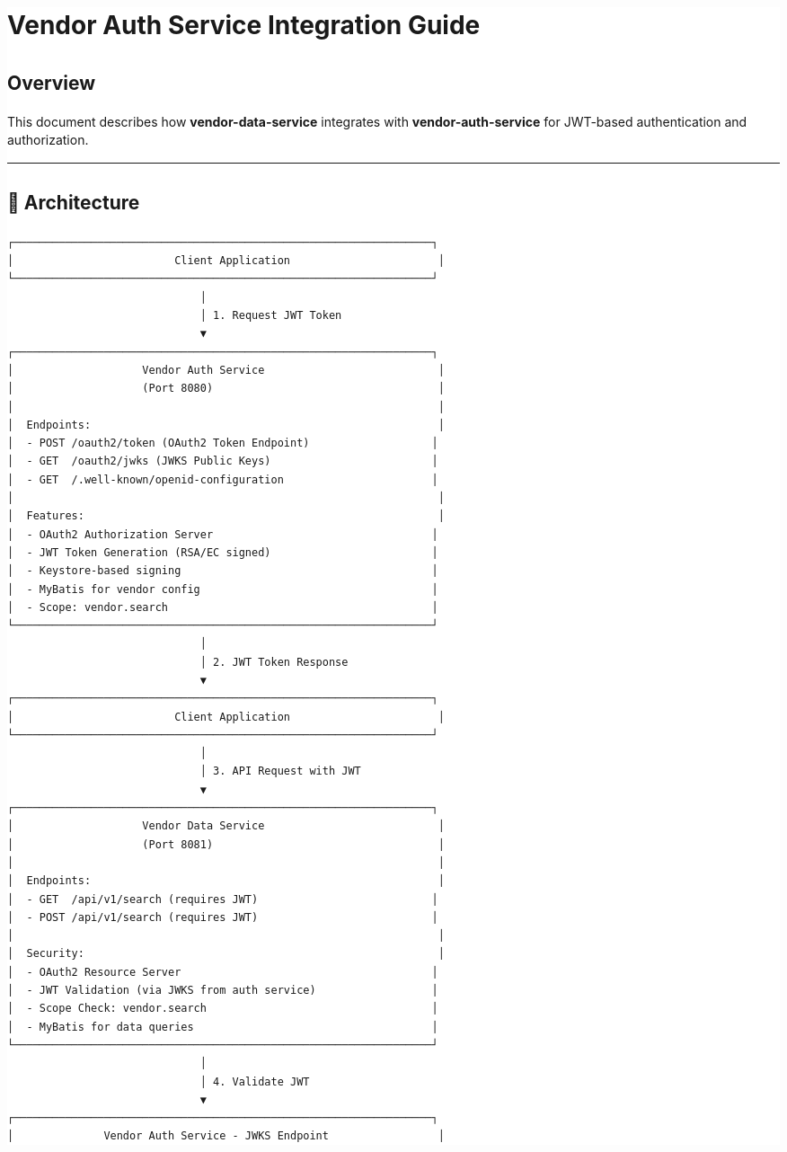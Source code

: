 # Vendor Auth Service Integration Guide

## Overview

This document describes how **vendor-data-service** integrates with **vendor-auth-service** for JWT-based authentication and authorization.

---

## 🔐 Architecture

```
┌─────────────────────────────────────────────────────────────────┐
│                         Client Application                       │
└─────────────────────────────────────────────────────────────────┘
                              │
                              │ 1. Request JWT Token
                              ▼
┌─────────────────────────────────────────────────────────────────┐
│                    Vendor Auth Service                           │
│                    (Port 8080)                                   │
│                                                                  │
│  Endpoints:                                                      │
│  - POST /oauth2/token (OAuth2 Token Endpoint)                   │
│  - GET  /oauth2/jwks (JWKS Public Keys)                         │
│  - GET  /.well-known/openid-configuration                       │
│                                                                  │
│  Features:                                                       │
│  - OAuth2 Authorization Server                                  │
│  - JWT Token Generation (RSA/EC signed)                         │
│  - Keystore-based signing                                       │
│  - MyBatis for vendor config                                    │
│  - Scope: vendor.search                                         │
└─────────────────────────────────────────────────────────────────┘
                              │
                              │ 2. JWT Token Response
                              ▼
┌─────────────────────────────────────────────────────────────────┐
│                         Client Application                       │
└─────────────────────────────────────────────────────────────────┘
                              │
                              │ 3. API Request with JWT
                              ▼
┌─────────────────────────────────────────────────────────────────┐
│                    Vendor Data Service                           │
│                    (Port 8081)                                   │
│                                                                  │
│  Endpoints:                                                      │
│  - GET  /api/v1/search (requires JWT)                           │
│  - POST /api/v1/search (requires JWT)                           │
│                                                                  │
│  Security:                                                       │
│  - OAuth2 Resource Server                                       │
│  - JWT Validation (via JWKS from auth service)                  │
│  - Scope Check: vendor.search                                   │
│  - MyBatis for data queries                                     │
└─────────────────────────────────────────────────────────────────┘
                              │
                              │ 4. Validate JWT
                              ▼
┌─────────────────────────────────────────────────────────────────┐
│              Vendor Auth Service - JWKS Endpoint                 │
```